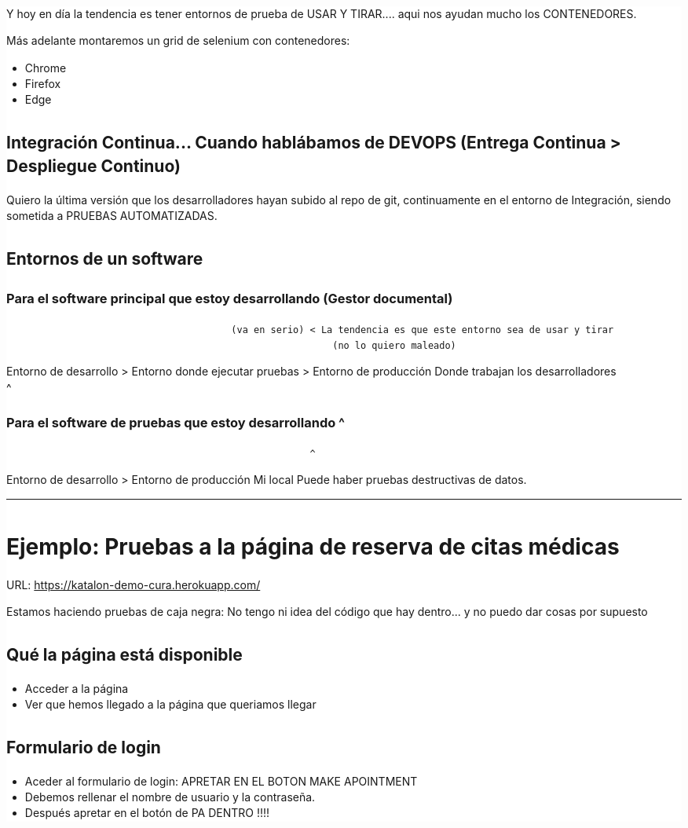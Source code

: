 Y hoy en día la tendencia es tener entornos de prueba de USAR Y TIRAR.... aqui nos ayudan mucho los CONTENEDORES.

Más adelante montaremos un grid de selenium con contenedores:
- Chrome
- Firefox
- Edge

## Integración Continua... Cuando hablábamos de DEVOPS (Entrega Continua > Despliegue Continuo)

Quiero la última versión que los desarrolladores hayan subido al repo de git, continuamente 
en el entorno de Integración, siendo sometida a PRUEBAS AUTOMATIZADAS.

## Entornos de un software

### Para el software principal que estoy desarrollando (Gestor documental)

                                            (va en serio) < La tendencia es que este entorno sea de usar y tirar
                                                              (no lo quiero maleado)
Entorno de desarrollo                 >     Entorno donde ejecutar pruebas    >   Entorno de producción 
Donde trabajan los desarrolladores    
                                                          ^
### Para el software de pruebas que estoy desarrollando   ^
                                                          ^
Entorno de desarrollo                 >     Entorno de producción
Mi local
Puede haber pruebas destructivas de datos.


---

# Ejemplo: Pruebas a la página de reserva de citas médicas

URL: https://katalon-demo-cura.herokuapp.com/

Estamos haciendo pruebas de caja negra: No tengo ni idea del código que hay dentro... y no puedo dar cosas por supuesto

## Qué la página está disponible

- Acceder a la página
- Ver que hemos llegado a la página que queriamos llegar

## Formulario de login

- Aceder al formulario de login: APRETAR EN EL BOTON MAKE APOINTMENT
- Debemos rellenar el nombre de usuario y la contraseña.
- Después apretar en el botón de PA DENTRO !!!!
